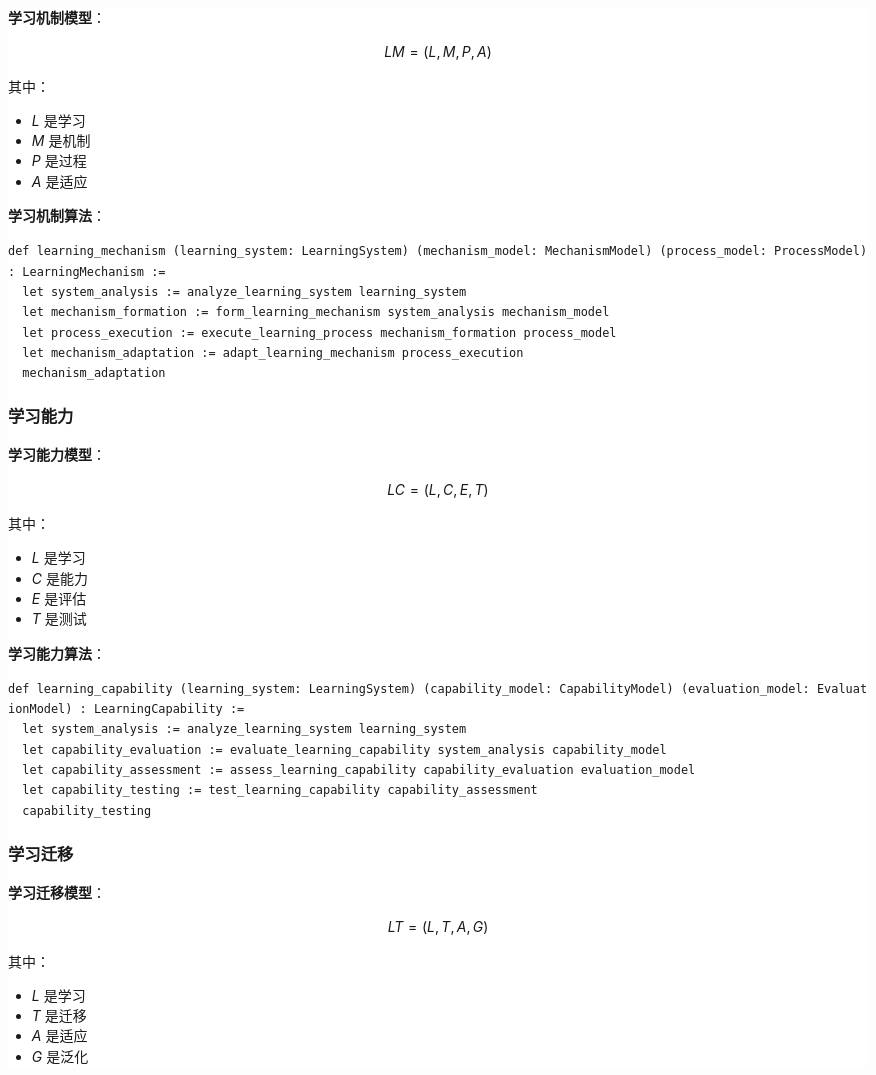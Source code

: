 **学习机制模型**：

$$LM = (L, M, P, A)$$

其中：

- $L$ 是学习
- $M$ 是机制
- $P$ 是过程
- $A$ 是适应

**学习机制算法**：

```lean
def learning_mechanism (learning_system: LearningSystem) (mechanism_model: MechanismModel) (process_model: ProcessModel) : LearningMechanism :=
  let system_analysis := analyze_learning_system learning_system
  let mechanism_formation := form_learning_mechanism system_analysis mechanism_model
  let process_execution := execute_learning_process mechanism_formation process_model
  let mechanism_adaptation := adapt_learning_mechanism process_execution
  mechanism_adaptation
```

### 学习能力

**学习能力模型**：

$$LC = (L, C, E, T)$$

其中：

- $L$ 是学习
- $C$ 是能力
- $E$ 是评估
- $T$ 是测试

**学习能力算法**：

```lean
def learning_capability (learning_system: LearningSystem) (capability_model: CapabilityModel) (evaluation_model: EvaluationModel) : LearningCapability :=
  let system_analysis := analyze_learning_system learning_system
  let capability_evaluation := evaluate_learning_capability system_analysis capability_model
  let capability_assessment := assess_learning_capability capability_evaluation evaluation_model
  let capability_testing := test_learning_capability capability_assessment
  capability_testing
```

### 学习迁移

**学习迁移模型**：

$$LT = (L, T, A, G)$$

其中：

- $L$ 是学习
- $T$ 是迁移
- $A$ 是适应
- $G$ 是泛化
